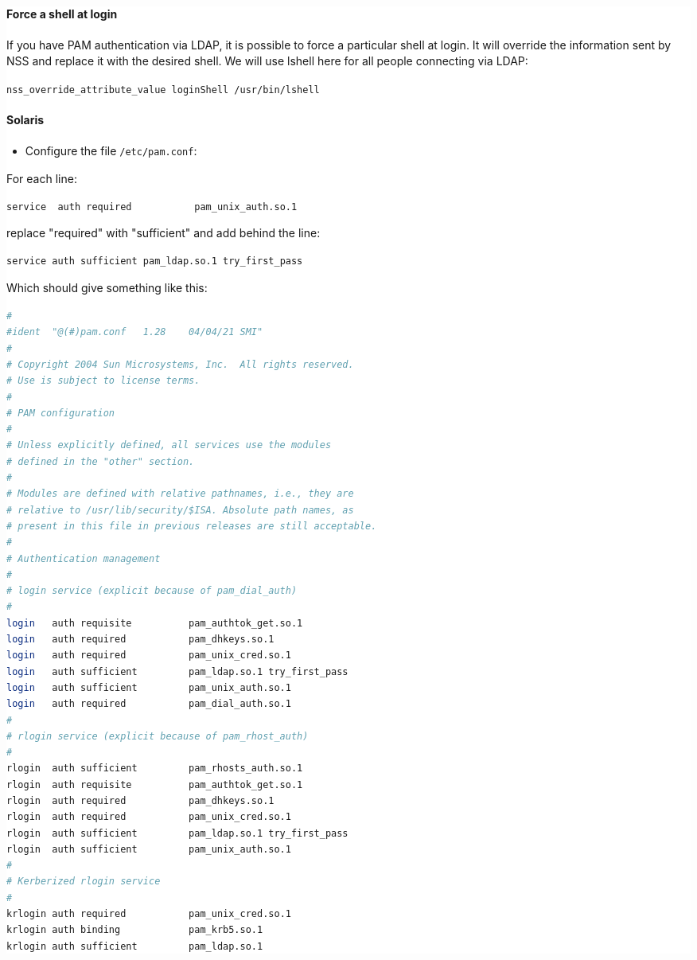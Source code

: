 #### Force a shell at login

If you have PAM authentication via LDAP, it is possible to force a particular shell at login. It will override the information sent by NSS and replace it with the desired shell. We will use lshell here for all people connecting via LDAP:

```bash
nss_override_attribute_value loginShell /usr/bin/lshell
```

#### Solaris

- Configure the file `/etc/pam.conf`:

For each line:

```bash
service  auth required           pam_unix_auth.so.1
```

replace "required" with "sufficient" and add behind the line:

```bash
service auth sufficient pam_ldap.so.1 try_first_pass
```

Which should give something like this:

```bash
#
#ident  "@(#)pam.conf   1.28    04/04/21 SMI"
#
# Copyright 2004 Sun Microsystems, Inc.  All rights reserved.
# Use is subject to license terms.
#
# PAM configuration
#
# Unless explicitly defined, all services use the modules
# defined in the "other" section.
#
# Modules are defined with relative pathnames, i.e., they are
# relative to /usr/lib/security/$ISA. Absolute path names, as
# present in this file in previous releases are still acceptable.
#
# Authentication management
#
# login service (explicit because of pam_dial_auth)
#
login   auth requisite          pam_authtok_get.so.1
login   auth required           pam_dhkeys.so.1
login   auth required           pam_unix_cred.so.1
login   auth sufficient         pam_ldap.so.1 try_first_pass
login   auth sufficient         pam_unix_auth.so.1
login   auth required           pam_dial_auth.so.1
#
# rlogin service (explicit because of pam_rhost_auth)
#
rlogin  auth sufficient         pam_rhosts_auth.so.1
rlogin  auth requisite          pam_authtok_get.so.1
rlogin  auth required           pam_dhkeys.so.1
rlogin  auth required           pam_unix_cred.so.1
rlogin  auth sufficient         pam_ldap.so.1 try_first_pass
rlogin  auth sufficient         pam_unix_auth.so.1
#
# Kerberized rlogin service
#
krlogin auth required           pam_unix_cred.so.1
krlogin auth binding            pam_krb5.so.1
krlogin auth sufficient         pam_ldap.so.1
```